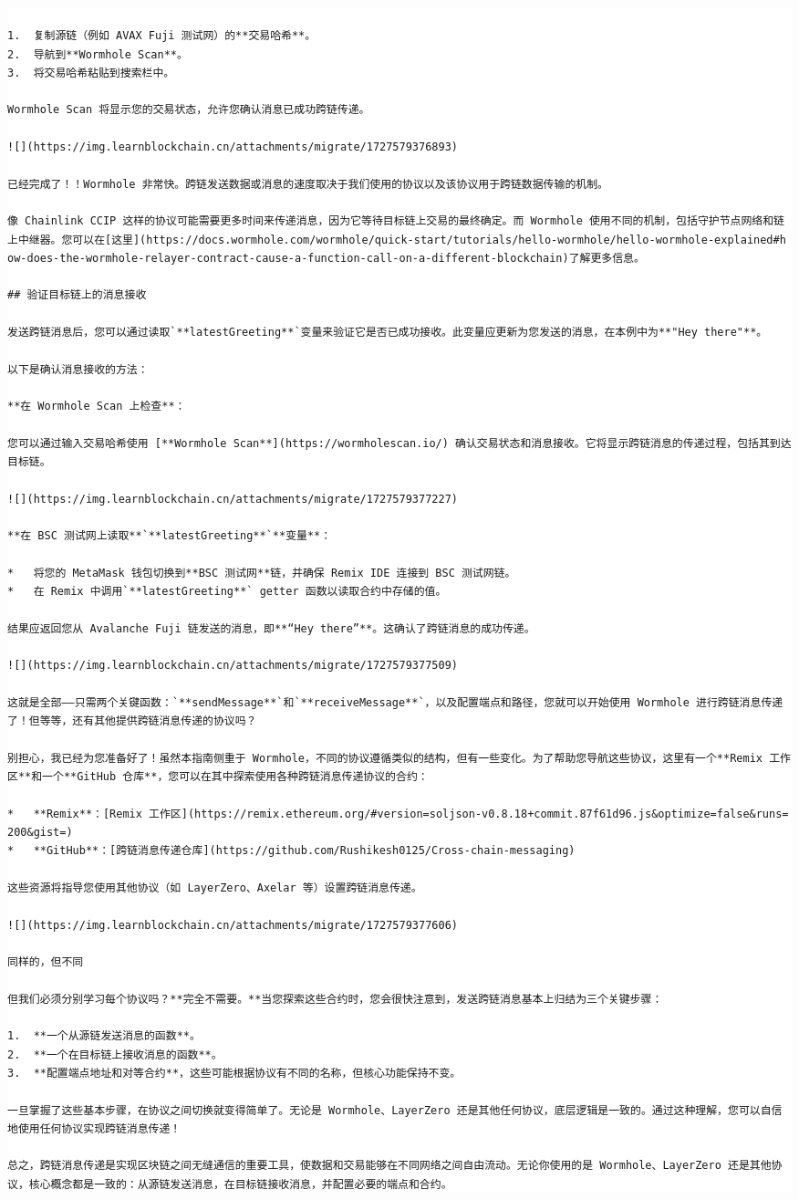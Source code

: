 ```

1.  复制源链（例如 AVAX Fuji 测试网）的**交易哈希**。
2.  导航到**Wormhole Scan**。
3.  将交易哈希粘贴到搜索栏中。

Wormhole Scan 将显示您的交易状态，允许您确认消息已成功跨链传递。

![](https://img.learnblockchain.cn/attachments/migrate/1727579376893)

已经完成了！！Wormhole 非常快。跨链发送数据或消息的速度取决于我们使用的协议以及该协议用于跨链数据传输的机制。

像 Chainlink CCIP 这样的协议可能需要更多时间来传递消息，因为它等待目标链上交易的最终确定。而 Wormhole 使用不同的机制，包括守护节点网络和链上中继器。您可以在[这里](https://docs.wormhole.com/wormhole/quick-start/tutorials/hello-wormhole/hello-wormhole-explained#how-does-the-wormhole-relayer-contract-cause-a-function-call-on-a-different-blockchain)了解更多信息。

## 验证目标链上的消息接收

发送跨链消息后，您可以通过读取`**latestGreeting**`变量来验证它是否已成功接收。此变量应更新为您发送的消息，在本例中为**"Hey there"**。

以下是确认消息接收的方法：

**在 Wormhole Scan 上检查**：

您可以通过输入交易哈希使用 [**Wormhole Scan**](https://wormholescan.io/) 确认交易状态和消息接收。它将显示跨链消息的传递过程，包括其到达目标链。

![](https://img.learnblockchain.cn/attachments/migrate/1727579377227)

**在 BSC 测试网上读取**`**latestGreeting**`**变量**：

*   将您的 MetaMask 钱包切换到**BSC 测试网**链，并确保 Remix IDE 连接到 BSC 测试网链。
*   在 Remix 中调用`**latestGreeting**` getter 函数以读取合约中存储的值。

结果应返回您从 Avalanche Fuji 链发送的消息，即**“Hey there”**。这确认了跨链消息的成功传递。

![](https://img.learnblockchain.cn/attachments/migrate/1727579377509)

这就是全部——只需两个关键函数：`**sendMessage**`和`**receiveMessage**`，以及配置端点和路径，您就可以开始使用 Wormhole 进行跨链消息传递了！但等等，还有其他提供跨链消息传递的协议吗？

别担心，我已经为您准备好了！虽然本指南侧重于 Wormhole，不同的协议遵循类似的结构，但有一些变化。为了帮助您导航这些协议，这里有一个**Remix 工作区**和一个**GitHub 仓库**，您可以在其中探索使用各种跨链消息传递协议的合约：

*   **Remix**：[Remix 工作区](https://remix.ethereum.org/#version=soljson-v0.8.18+commit.87f61d96.js&optimize=false&runs=200&gist=)
*   **GitHub**：[跨链消息传递仓库](https://github.com/Rushikesh0125/Cross-chain-messaging)

这些资源将指导您使用其他协议（如 LayerZero、Axelar 等）设置跨链消息传递。

![](https://img.learnblockchain.cn/attachments/migrate/1727579377606)

同样的，但不同

但我们必须分别学习每个协议吗？**完全不需要。**当您探索这些合约时，您会很快注意到，发送跨链消息基本上归结为三个关键步骤：

1.  **一个从源链发送消息的函数**。
2.  **一个在目标链上接收消息的函数**。
3.  **配置端点地址和对等合约**，这些可能根据协议有不同的名称，但核心功能保持不变。

一旦掌握了这些基本步骤，在协议之间切换就变得简单了。无论是 Wormhole、LayerZero 还是其他任何协议，底层逻辑是一致的。通过这种理解，您可以自信地使用任何协议实现跨链消息传递！

总之，跨链消息传递是实现区块链之间无缝通信的重要工具，使数据和交易能够在不同网络之间自由流动。无论你使用的是 Wormhole、LayerZero 还是其他协议，核心概念都是一致的：从源链发送消息，在目标链接收消息，并配置必要的端点和合约。

```
